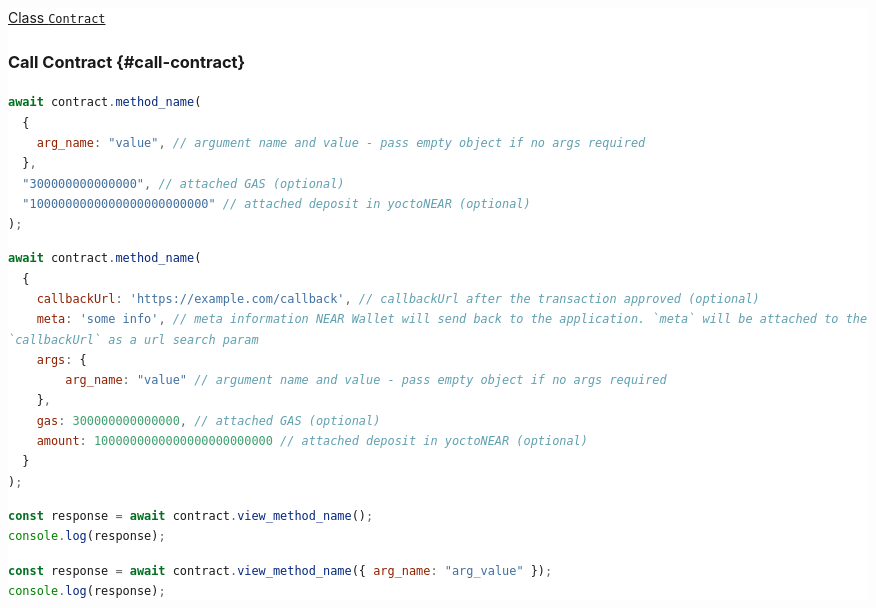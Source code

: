 [<span class="typedoc-icon typedoc-icon-class"></span> Class `Contract`](https://near.github.io/near-api-js/classes/contract.contract-1.html)

</TabItem>
</Tabs>

### Call Contract {#call-contract}

<Tabs>
<TabItem value="method" label="Change Method" default>

```js
await contract.method_name(
  {
    arg_name: "value", // argument name and value - pass empty object if no args required
  },
  "300000000000000", // attached GAS (optional)
  "1000000000000000000000000" // attached deposit in yoctoNEAR (optional)
);
```

</TabItem>
<TabItem value="callback" label="Change Method w/ callbackUrl and meta">

```js
await contract.method_name(
  {
    callbackUrl: 'https://example.com/callback', // callbackUrl after the transaction approved (optional)
    meta: 'some info', // meta information NEAR Wallet will send back to the application. `meta` will be attached to the `callbackUrl` as a url search param
    args: {
        arg_name: "value" // argument name and value - pass empty object if no args required
    },
    gas: 300000000000000, // attached GAS (optional)
    amount: 1000000000000000000000000 // attached deposit in yoctoNEAR (optional)
  }
);
```

</TabItem>
<TabItem value="view" label="View Method">

```js
const response = await contract.view_method_name();
console.log(response);
```

</TabItem>
<TabItem value="args" label="View Method w/ args">

```js
const response = await contract.view_method_name({ arg_name: "arg_value" });
console.log(response);
```

</TabItem>
</Tabs>
